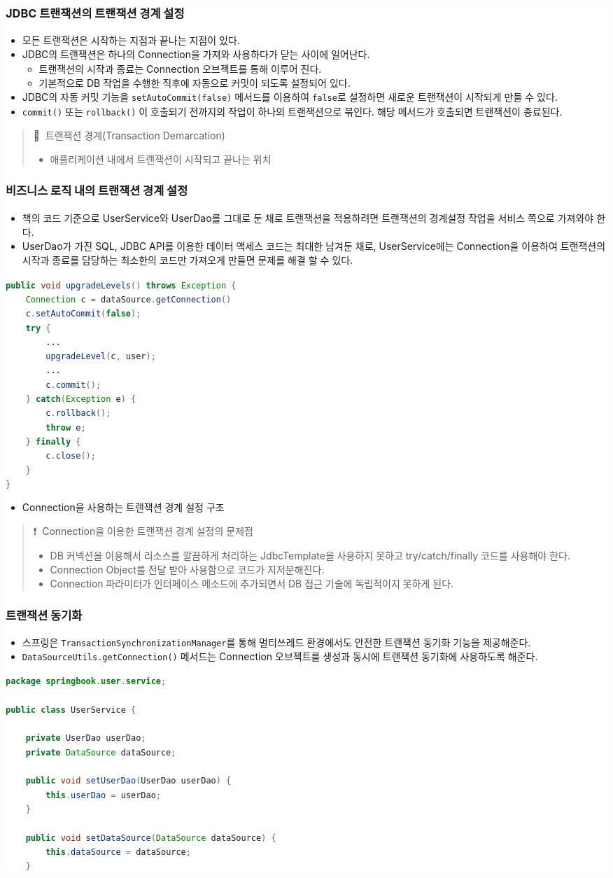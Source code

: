 
### JDBC 트랜잭션의 트랜잭션 경계 설정

- 모든 트랜잭션은 시작하는 지점과 끝나는 지점이 있다.
- JDBC의 트랜잭션은 하나의 Connection을 가져와 사용하다가 닫는 사이에 일어난다.
    - 트랜잭션의 시작과 종료는 Connection 오브젝트를 통해 이루어 진다.
    - 기본적으로 DB 작업을 수행한 직후에 자동으로 커밋이 되도록 설정되어 있다.
- JDBC의 자동 커밋 기능을 `setAutoCommit(false)` 메서드를 이용하여 `false`로 설정하면 새로운 트랜잭션이 시작되게 만들 수 있다.
- `commit()` 또는 `rollback()` 이 호출되기 전까지의 작업이 하나의 트랜잭션으로 묶인다. 해당 메서드가 호출되면 트랜잭션이 종료된다.

> 📌  트랜잭션 경계(Transaction Demarcation)
> 
> - 애플리케이션 내에서 트랜잭션이 시작되고 끝나는 위치

### 비즈니스 로직 내의 트랜잭션 경계 설정

- 책의 코드 기준으로 UserService와 UserDao를 그대로 둔 채로 트랜잭션을 적용하려면 트랜잭션의 경계설정 작업을 서비스 쪽으로 가져와야 한다.
- UserDao가 가진 SQL, JDBC API를 이용한 데이터 액세스 코드는 최대한 남겨둔 채로, UserService에는 Connection을 이용하여 트랜잭션의 시작과 종료를 담당하는 최소한의 코드만 가져오게 만들면 문제를 해결 할 수 있다.

```java
public void upgradeLevels() throws Exception {
    Connection c = dataSource.getConnection()
    c.setAutoCommit(false);
    try {
        ...
        upgradeLevel(c, user);
        ...
        c.commit();
    } catch(Exception e) {
        c.rollback();
        throw e;
    } finally {
        c.close();
    }
}
```

- Connection을 사용하는 트랜잭션 경계 설정 구조

> ❗  Connection을 이용한 트랜잭션 경계 설정의 문제점
> 
> - DB 커넥션을 이용해서 리소스를 깔끔하게 처리하는 JdbcTemplate을 사용하지 못하고 try/catch/finally 코드를 사용해야 한다.
> - Connection Object를 전달 받아 사용함으로 코드가 지저분해진다.
> - Connection 파라미터가 인터페이스 메소드에 추가되면서 DB 접근 기술에 독립적이지 못하게 된다.

### 트랜잭션 동기화

- 스프링은 `TransactionSynchronizationManager`를 통해 멀티쓰레드 환경에서도 안전한 트랜잭션 동기화 기능을 제공해준다.
- `DataSourceUtils.getConnection()` 메서드는 Connection 오브젝트를 생성과 동시에 트랜잭션 동기화에 사용하도록 해준다.

```java
package springbook.user.service;

public class UserService {

    private UserDao userDao;
    private DataSource dataSource;

    public void setUserDao(UserDao userDao) {
        this.userDao = userDao;
    }

    public void setDataSource(DataSource dataSource) {
        this.dataSource = dataSource;
    }

```
